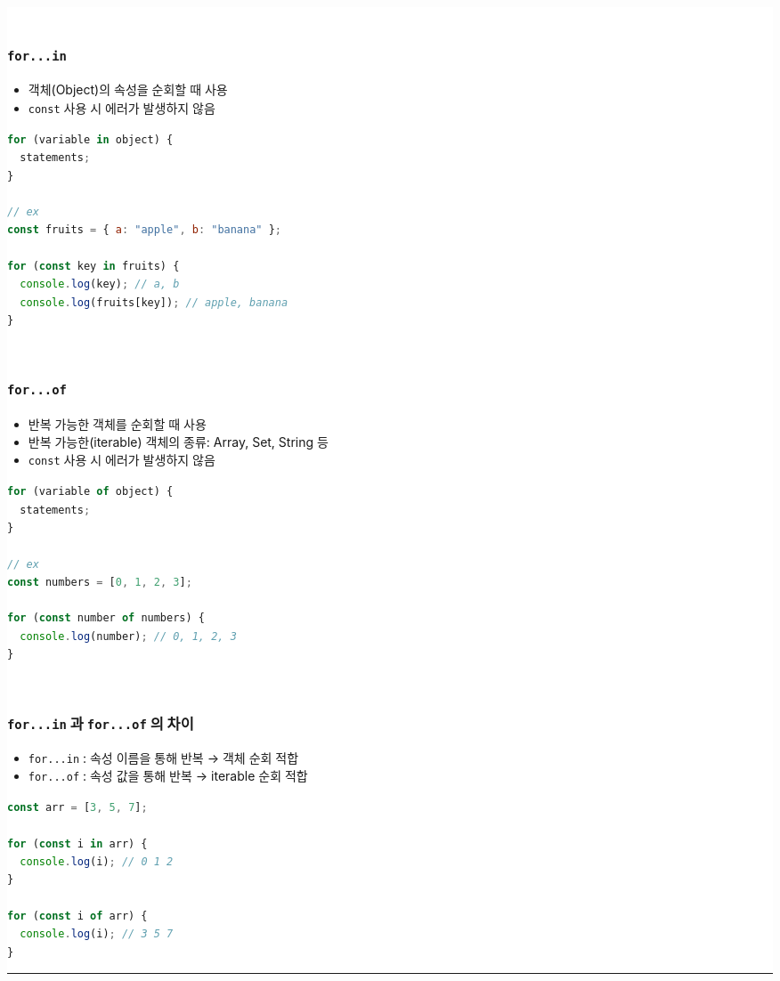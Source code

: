 <br>

### `for...in`

- 객체(Object)의 속성을 순회할 때 사용
- `const` 사용 시 에러가 발생하지 않음

```jsx
for (variable in object) {
  statements;
}

// ex
const fruits = { a: "apple", b: "banana" };

for (const key in fruits) {
  console.log(key); // a, b
  console.log(fruits[key]); // apple, banana
}
```

<br>

### `for...of`

- 반복 가능한 객체를 순회할 때 사용
- 반복 가능한(iterable) 객체의 종류: Array, Set, String 등
- `const` 사용 시 에러가 발생하지 않음

```jsx
for (variable of object) {
  statements;
}

// ex
const numbers = [0, 1, 2, 3];

for (const number of numbers) {
  console.log(number); // 0, 1, 2, 3
}
```

<br>

### `for...in` 과 `for...of` 의 차이

- `for...in` : 속성 이름을 통해 반복 → 객체 순회 적합
- `for...of` : 속성 값을 통해 반복 → iterable 순회 적합

```jsx
const arr = [3, 5, 7];

for (const i in arr) {
  console.log(i); // 0 1 2
}

for (const i of arr) {
  console.log(i); // 3 5 7
}
```

---

  [key]: value,